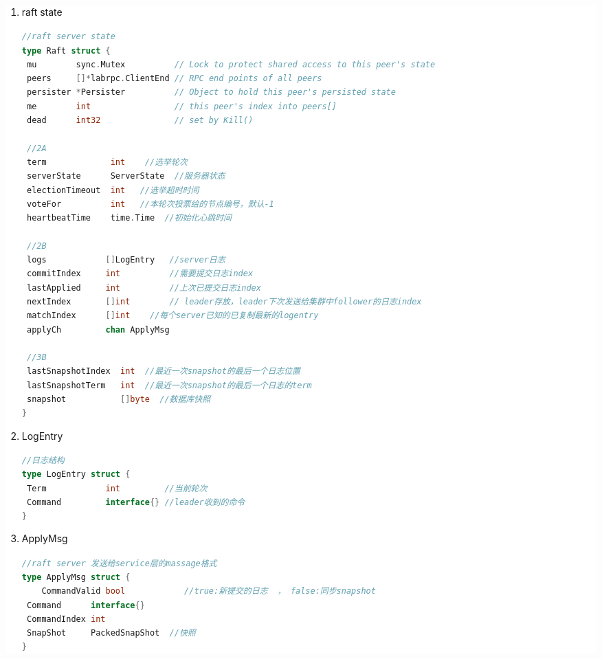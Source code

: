 1. raft state

   ```Go
   //raft server state
   type Raft struct {
   	mu        sync.Mutex          // Lock to protect shared access to this peer's state
   	peers     []*labrpc.ClientEnd // RPC end points of all peers
   	persister *Persister          // Object to hold this peer's persisted state
   	me        int                 // this peer's index into peers[]
   	dead      int32               // set by Kill()
   
   	//2A
   	term      		 int    //选举轮次
   	serverState      ServerState  //服务器状态
   	electionTimeout  int   //选举超时时间
   	voteFor          int   //本轮次投票给的节点编号，默认-1
   	heartbeatTime    time.Time  //初始化心跳时间
   
   	//2B
   	logs			[]LogEntry   //server日志
   	commitIndex     int			 //需要提交日志index
   	lastApplied     int			 //上次已提交日志index
   	nextIndex       []int		 //	leader存放，leader下次发送给集群中follower的日志index
   	matchIndex      []int    //每个server已知的已复制最新的logentry
   	applyCh			chan ApplyMsg
   
   	//3B
   	lastSnapshotIndex  int  //最近一次snapshot的最后一个日志位置
   	lastSnapshotTerm   int  //最近一次snapshot的最后一个日志的term
   	snapshot           []byte  //数据库快照
   }
   ```

   

2. LogEntry

   ```go
   //日志结构
   type LogEntry struct {
   	Term 			int			//当前轮次
   	Command         interface{} //leader收到的命令
   }
   ```

   

3. ApplyMsg

   ```go
   //raft server 发送给service层的massage格式
   type ApplyMsg struct {
       CommandValid bool			//true:新提交的日志  ， false:同步snapshot
   	Command      interface{}    
   	CommandIndex int
   	SnapShot     PackedSnapShot  //快照
   }
   ```
